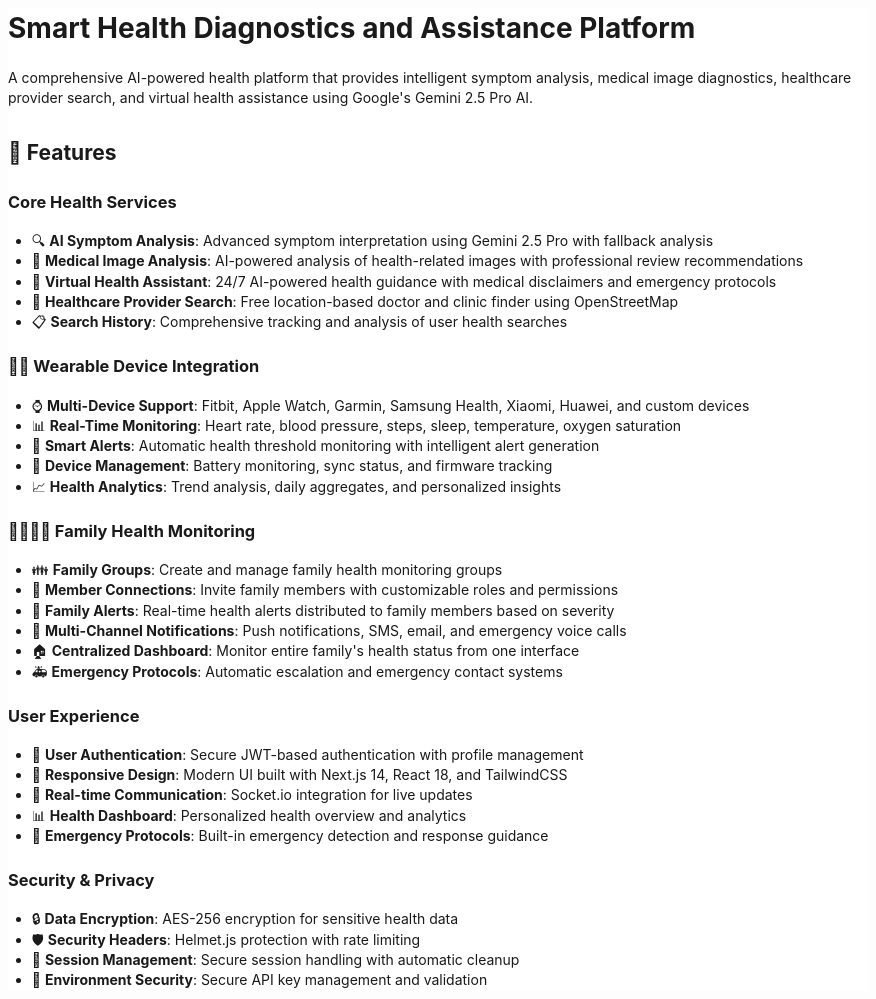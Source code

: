 # Smart Health Diagnostics and Assistance Platform

A comprehensive AI-powered health platform that provides intelligent symptom analysis, medical image diagnostics, healthcare provider search, and virtual health assistance using Google's Gemini 2.5 Pro AI.

## 🚀 Features

### Core Health Services
- 🔍 **AI Symptom Analysis**: Advanced symptom interpretation using Gemini 2.5 Pro with fallback analysis
- 📸 **Medical Image Analysis**: AI-powered analysis of health-related images with professional review recommendations
- 🤖 **Virtual Health Assistant**: 24/7 AI-powered health guidance with medical disclaimers and emergency protocols
- 🏥 **Healthcare Provider Search**: Free location-based doctor and clinic finder using OpenStreetMap
- 📋 **Search History**: Comprehensive tracking and analysis of user health searches

### 🏃‍♂️ Wearable Device Integration
- ⌚ **Multi-Device Support**: Fitbit, Apple Watch, Garmin, Samsung Health, Xiaomi, Huawei, and custom devices
- 📊 **Real-Time Monitoring**: Heart rate, blood pressure, steps, sleep, temperature, oxygen saturation
- 🚨 **Smart Alerts**: Automatic health threshold monitoring with intelligent alert generation
- 🔋 **Device Management**: Battery monitoring, sync status, and firmware tracking
- 📈 **Health Analytics**: Trend analysis, daily aggregates, and personalized insights

### 👨‍👩‍👧‍👦 Family Health Monitoring
- 👪 **Family Groups**: Create and manage family health monitoring groups
- 🔗 **Member Connections**: Invite family members with customizable roles and permissions
- 🚨 **Family Alerts**: Real-time health alerts distributed to family members based on severity
- 📱 **Multi-Channel Notifications**: Push notifications, SMS, email, and emergency voice calls
- 🏠 **Centralized Dashboard**: Monitor entire family's health status from one interface
- 🚑 **Emergency Protocols**: Automatic escalation and emergency contact systems

### User Experience
- 👤 **User Authentication**: Secure JWT-based authentication with profile management
- 📱 **Responsive Design**: Modern UI built with Next.js 14, React 18, and TailwindCSS
- 🔄 **Real-time Communication**: Socket.io integration for live updates
- 📊 **Health Dashboard**: Personalized health overview and analytics
- 🚨 **Emergency Protocols**: Built-in emergency detection and response guidance

### Security & Privacy
- 🔒 **Data Encryption**: AES-256 encryption for sensitive health data
- 🛡️ **Security Headers**: Helmet.js protection with rate limiting
- 📝 **Session Management**: Secure session handling with automatic cleanup
- 🔐 **Environment Security**: Secure API key management and validation
